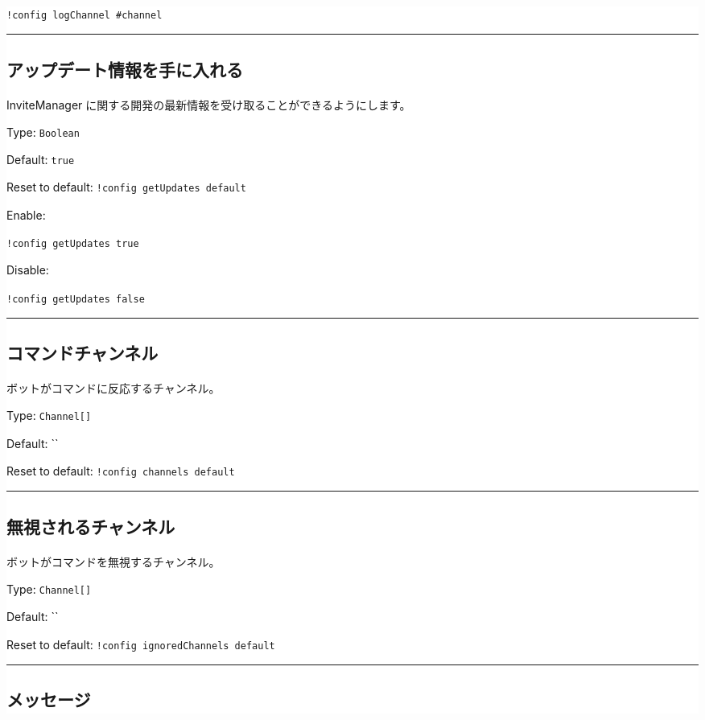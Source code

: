 `!config logChannel #channel`

<a name=getUpdates></a>

---

## アップデート情報を手に入れる

InviteManager に関する開発の最新情報を受け取ることができるようにします。

Type: `Boolean`

Default: `true`

Reset to default:
`!config getUpdates default`

Enable:

`!config getUpdates true`

Disable:

`!config getUpdates false`

<a name=channels></a>

---

## コマンドチャンネル

ボットがコマンドに反応するチャンネル。

Type: `Channel[]`

Default: ``

Reset to default:
`!config channels default`

<a name=ignoredChannels></a>

---

## 無視されるチャンネル

ボットがコマンドを無視するチャンネル。

Type: `Channel[]`

Default: ``

Reset to default:
`!config ignoredChannels default`

<a name=joinMessage></a>

---

## メッセージ
